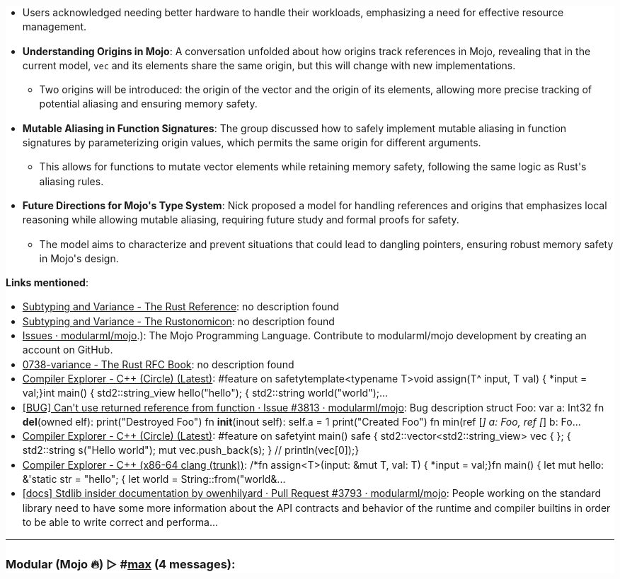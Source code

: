   - Users acknowledged needing better hardware to handle their workloads, emphasizing a need for effective resource management.
- **Understanding Origins in Mojo**: A conversation unfolded about how origins track references in Mojo, revealing that in the current model, `vec` and its elements share the same origin, but this will change with new implementations.
  
  - Two origins will be introduced: the origin of the vector and the origin of its elements, allowing more precise tracking of potential aliasing and ensuring memory safety.
- **Mutable Aliasing in Function Signatures**: The group discussed how to safely implement mutable aliasing in function signatures by parameterizing origin values, which permits the same origin for different arguments.
  
  - This allows for functions to mutate vector elements while retaining memory safety, following the same logic as Rust's aliasing rules.
- **Future Directions for Mojo's Type System**: Nick proposed a model for handling references and origins that emphasizes local reasoning while allowing mutable aliasing, requiring future study and formal proofs for safety.
  
  - The model aims to characterize and prevent situations that could lead to dangling pointers, ensuring robust memory safety in Mojo's design.

**Links mentioned**:

- [Subtyping and Variance - The Rust Reference](https://doc.rust-lang.org/reference/subtyping.html#variance): no description found
- [Subtyping and Variance - The Rustonomicon](https://doc.rust-lang.org/nomicon/subtyping.html#variance): no description found
- [Issues · modularml/mojo](https://github.com/modularml/mojo/issues/3815).): The Mojo Programming Language. Contribute to modularml/mojo development by creating an account on GitHub.
- [0738-variance - The Rust RFC Book](https://rust-lang.github.io/rfcs/0738-variance.html#why-variance-is-good): no description found
- [Compiler Explorer - C++ (Circle) (Latest)](https://godbolt.org/z/czPPhsKj7): #feature on safetytemplate&lt;typename T&gt;void assign(T^ input, T val) { \*input = val;}int main() { std2::string_view hello("hello"); { std2::string world("world");...
- [[BUG] Can't use returned reference from function · Issue #3813 · modularml/mojo](https://github.com/modularml/mojo/issues/3813#issuecomment-2501980044): Bug description struct Foo: var a: Int32 fn __del__(owned elf): print("Destroyed Foo") fn __init__(inout self): self.a = 1 print("Created Foo") fn min(ref [_] a: Foo, ref [_] b: Fo...
- [Compiler Explorer - C++ (Circle) (Latest)](https://godbolt.org/z/Mox694js9): #feature on safetyint main() safe { std2::vector&lt;std2::string_view&gt; vec { }; { std2::string s("Hello world"); mut vec.push_back(s); } // println(vec[0]);}
- [Compiler Explorer - C++ (x86-64 clang (trunk))](https://godbolt.org/z/79rzof1E9): /\*fn assign&lt;T&gt;(input: &amp;mut T, val: T) { \*input = val;}fn main() { let mut hello: &amp;'static str = "hello"; { let world = String::from("world&...
- [[docs] Stdlib insider documentation by owenhilyard · Pull Request #3793 · modularml/mojo](https://github.com/modularml/mojo/pull/3793): People working on the standard library need to have some more information about the API contracts and behavior of the runtime and compiler builtins in order to be able to write correct and performa...

---

### **Modular (Mojo 🔥) ▷ #**[**max**](https://discord.com/channels/1087530497313357884/1212827597323509870/1311169515907846195) (4 messages):
